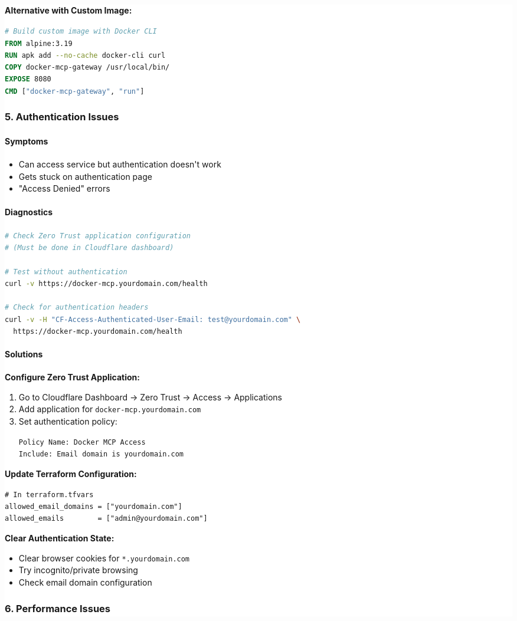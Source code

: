 **Alternative with Custom Image:**
```dockerfile
# Build custom image with Docker CLI
FROM alpine:3.19
RUN apk add --no-cache docker-cli curl
COPY docker-mcp-gateway /usr/local/bin/
EXPOSE 8080
CMD ["docker-mcp-gateway", "run"]
```

### 5. Authentication Issues

#### Symptoms
- Can access service but authentication doesn't work
- Gets stuck on authentication page
- "Access Denied" errors

#### Diagnostics
```bash
# Check Zero Trust application configuration
# (Must be done in Cloudflare dashboard)

# Test without authentication
curl -v https://docker-mcp.yourdomain.com/health

# Check for authentication headers
curl -v -H "CF-Access-Authenticated-User-Email: test@yourdomain.com" \
  https://docker-mcp.yourdomain.com/health
```

#### Solutions

**Configure Zero Trust Application:**
1. Go to Cloudflare Dashboard → Zero Trust → Access → Applications
2. Add application for `docker-mcp.yourdomain.com`
3. Set authentication policy:
   ```
   Policy Name: Docker MCP Access
   Include: Email domain is yourdomain.com
   ```

**Update Terraform Configuration:**
```hcl
# In terraform.tfvars
allowed_email_domains = ["yourdomain.com"]
allowed_emails        = ["admin@yourdomain.com"]
```

**Clear Authentication State:**
- Clear browser cookies for `*.yourdomain.com`
- Try incognito/private browsing
- Check email domain configuration

### 6. Performance Issues
